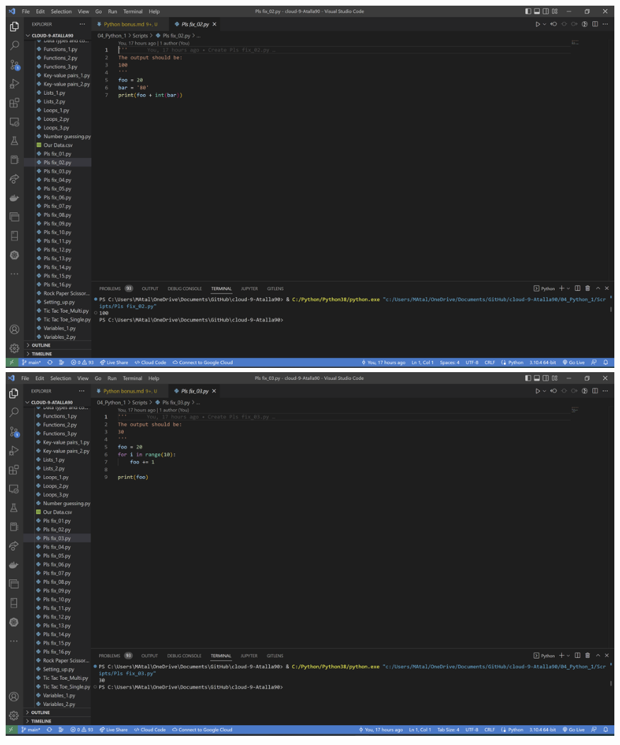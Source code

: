 ![Pls fix 2](https://github.com/Techgrounds-Cloud-9/cloud-9-Atalla90/blob/731929f2a4b500a60877d9546cf42461f1d4a35d/00_includes/Python/Pls_fix_2.png)
![Pls fix 3](https://github.com/Techgrounds-Cloud-9/cloud-9-Atalla90/blob/731929f2a4b500a60877d9546cf42461f1d4a35d/00_includes/Python/Pls_fix_3.png)